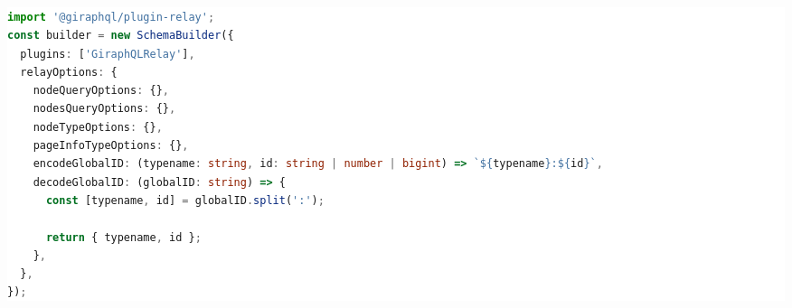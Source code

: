 ```typescript
import '@giraphql/plugin-relay';
const builder = new SchemaBuilder({
  plugins: ['GiraphQLRelay'],
  relayOptions: {
    nodeQueryOptions: {},
    nodesQueryOptions: {},
    nodeTypeOptions: {},
    pageInfoTypeOptions: {},
    encodeGlobalID: (typename: string, id: string | number | bigint) => `${typename}:${id}`,
    decodeGlobalID: (globalID: string) => {
      const [typename, id] = globalID.split(':');

      return { typename, id };
    },
  },
});
```
